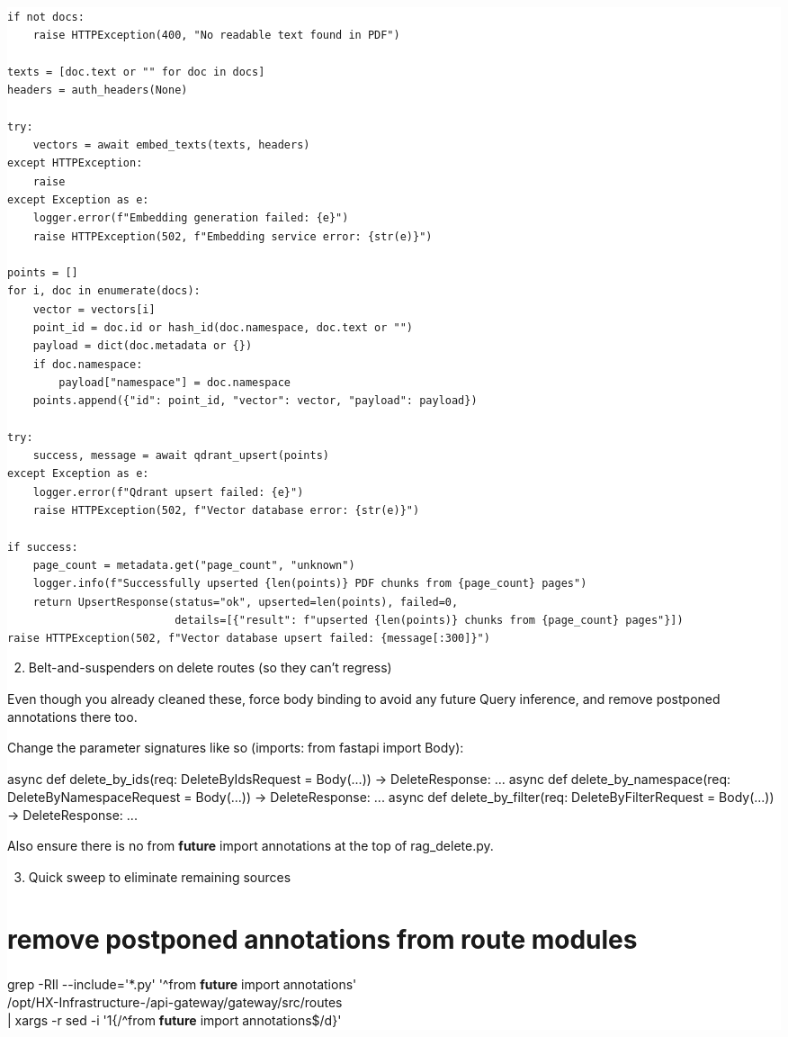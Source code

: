    if not docs:
        raise HTTPException(400, "No readable text found in PDF")

    texts = [doc.text or "" for doc in docs]
    headers = auth_headers(None)

    try:
        vectors = await embed_texts(texts, headers)
    except HTTPException:
        raise
    except Exception as e:
        logger.error(f"Embedding generation failed: {e}")
        raise HTTPException(502, f"Embedding service error: {str(e)}")

    points = []
    for i, doc in enumerate(docs):
        vector = vectors[i]
        point_id = doc.id or hash_id(doc.namespace, doc.text or "")
        payload = dict(doc.metadata or {})
        if doc.namespace:
            payload["namespace"] = doc.namespace
        points.append({"id": point_id, "vector": vector, "payload": payload})

    try:
        success, message = await qdrant_upsert(points)
    except Exception as e:
        logger.error(f"Qdrant upsert failed: {e}")
        raise HTTPException(502, f"Vector database error: {str(e)}")

    if success:
        page_count = metadata.get("page_count", "unknown")
        logger.info(f"Successfully upserted {len(points)} PDF chunks from {page_count} pages")
        return UpsertResponse(status="ok", upserted=len(points), failed=0,
                              details=[{"result": f"upserted {len(points)} chunks from {page_count} pages"}])
    raise HTTPException(502, f"Vector database upsert failed: {message[:300]}")

2) Belt-and-suspenders on delete routes (so they can’t regress)

Even though you already cleaned these, force body binding to avoid any future Query inference, and remove postponed annotations there too.

Change the parameter signatures like so (imports: from fastapi import Body):

async def delete_by_ids(req: DeleteByIdsRequest = Body(...)) -> DeleteResponse: ...
async def delete_by_namespace(req: DeleteByNamespaceRequest = Body(...)) -> DeleteResponse: ...
async def delete_by_filter(req: DeleteByFilterRequest = Body(...)) -> DeleteResponse: ...


Also ensure there is no from __future__ import annotations at the top of rag_delete.py.

3) Quick sweep to eliminate remaining sources
# remove postponed annotations from route modules
grep -RIl --include='*.py' '^from __future__ import annotations' \
  /opt/HX-Infrastructure-/api-gateway/gateway/src/routes \
  | xargs -r sed -i '1{/^from __future__ import annotations$/d}'
